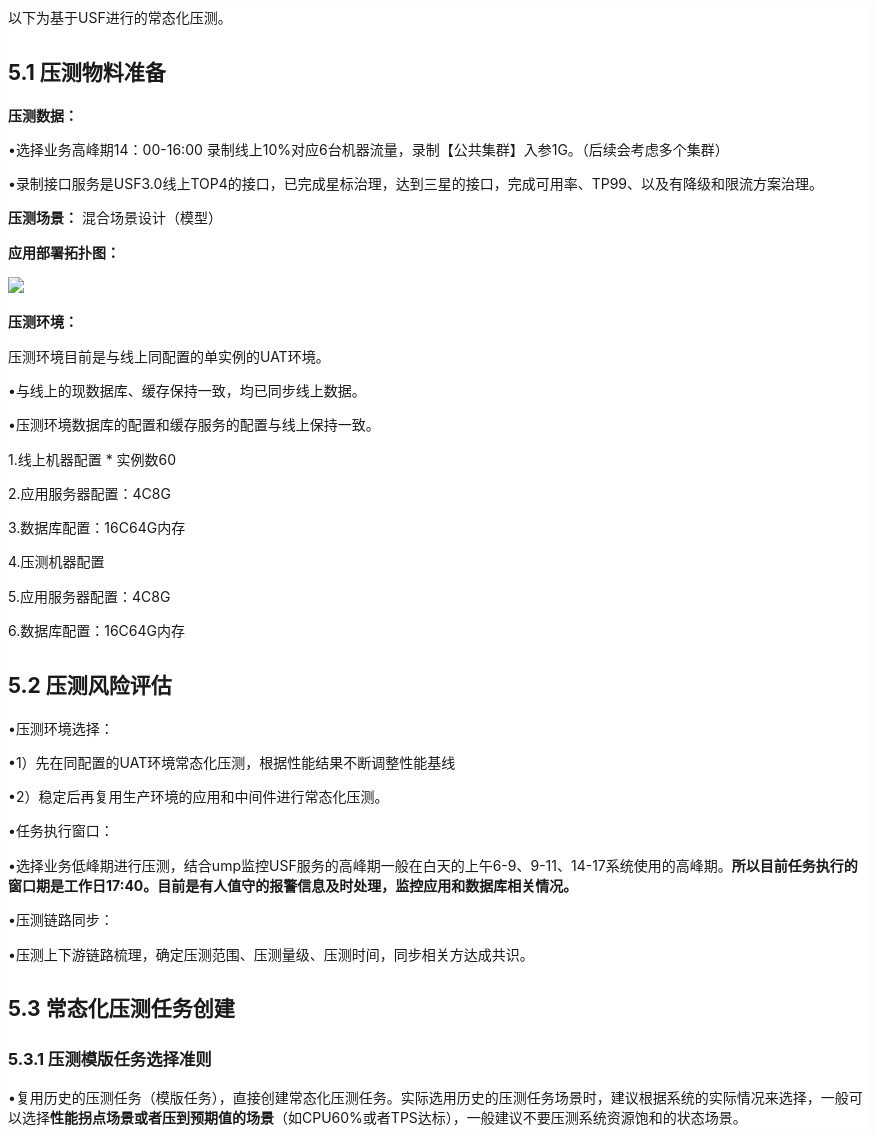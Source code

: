 以下为基于USF进行的常态化压测。

5.1 压测物料准备
----------

**压测数据：**

•选择业务高峰期14：00-16:00 录制线上10%对应6台机器流量，录制【公共集群】入参1G。（后续会考虑多个集群）

•录制接口服务是USF3.0线上TOP4的接口，已完成星标治理，达到三星的接口，完成可用率、TP99、以及有降级和限流方案治理。

**压测场景：** 混合场景设计（模型）

**应用部署拓扑图：**

![](https://p3-juejin.byteimg.com/tos-cn-i-k3u1fbpfcp/7e0d525797fa49f9974fa135a75ce42c~tplv-k3u1fbpfcp-zoom-1.image)

**压测环境：**

压测环境目前是与线上同配置的单实例的UAT环境。

•与线上的现数据库、缓存保持一致，均已同步线上数据。

•压测环境数据库的配置和缓存服务的配置与线上保持一致。

1.线上机器配置 \* 实例数60

2.应用服务器配置：4C8G

3.数据库配置：16C64G内存

4.压测机器配置

5.应用服务器配置：4C8G

6.数据库配置：16C64G内存

5.2 压测风险评估
----------

•压测环境选择：

•1）先在同配置的UAT环境常态化压测，根据性能结果不断调整性能基线

•2）稳定后再复用生产环境的应用和中间件进行常态化压测。

•任务执行窗口：

•选择业务低峰期进行压测，结合ump监控USF服务的高峰期一般在白天的上午6-9、9-11、14-17系统使用的高峰期。**所以目前任务执行的窗口期是工作日17:40。目前是有人值守的报警信息及时处理，监控应用和数据库相关情况。**

•压测链路同步：

•压测上下游链路梳理，确定压测范围、压测量级、压测时间，同步相关方达成共识。

5.3 常态化压测任务创建
-------------

### 5.3.1 压测模版任务选择准则

•复用历史的压测任务（模版任务），直接创建常态化压测任务。实际选用历史的压测任务场景时，建议根据系统的实际情况来选择，一般可以选择**性能拐点场景或者压到预期值的场景**（如CPU60%或者TPS达标），一般建议不要压测系统资源饱和的状态场景。
